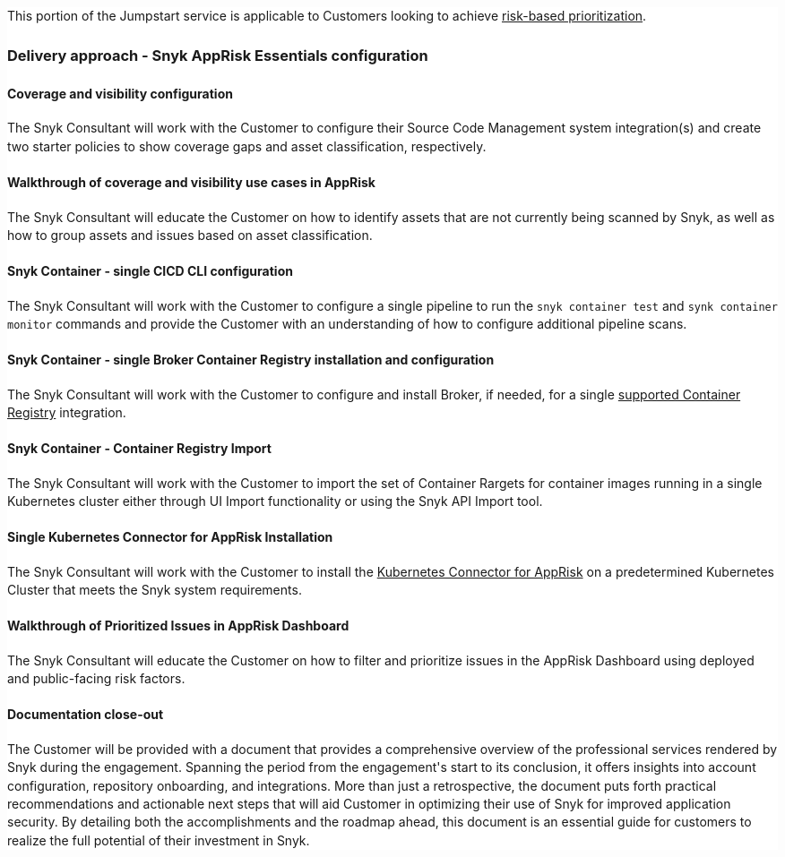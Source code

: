 This portion of the Jumpstart service is applicable to Customers looking to achieve [risk-based prioritization](../../manage-risk/snyk-apprisk/risk-based-prioritization-for-snyk-apprisk/).

### Delivery approach - Snyk AppRisk Essentials configuration

#### Coverage and visibility configuration

The Snyk Consultant will work with the Customer to configure their Source Code Management system integration(s) and create two starter policies to show coverage gaps and asset classification, respectively.

#### **Walkthrough of coverage and visibility use cases in AppRisk**

The Snyk Consultant will educate the Customer on how to identify assets that are not currently being scanned by Snyk, as well as how to group assets and issues based on asset classification.

#### Snyk Container - single CICD CLI configuration

The Snyk Consultant will work with the Customer to configure a single pipeline to run the `snyk container test` and `synk container monitor` commands and provide the Customer with an understanding of how to configure additional pipeline scans.&#x20;

#### **Snyk Container - single Broker Container Registry installation and configuration**

The Snyk Consultant will work with the Customer to configure and install Broker, if needed, for a single [supported Container Registry](https://snyk.io/integrations/?type=container-registries) integration.

#### **Snyk Container - Container Registry Import**

The Snyk Consultant will work with the Customer to import the set of Container Rargets for container images running in a single Kubernetes cluster either through UI Import functionality or using the Snyk API Import tool.

#### **Single Kubernetes Connector for AppRisk Installation**

The Snyk Consultant will work with the Customer to install the [Kubernetes Connector for AppRisk](../../manage-risk/snyk-apprisk/risk-based-prioritization-for-snyk-apprisk/prioritization-setup/prioritization-setup-kubernetes-connector.md) on a predetermined Kubernetes Cluster that meets the Snyk system requirements.&#x20;

#### **Walkthrough of Prioritized Issues in AppRisk Dashboard**

The Snyk Consultant will educate the Customer on how to filter and prioritize issues in the AppRisk Dashboard using deployed and public-facing risk factors.

#### Documentation close-out

The Customer will be provided with a document that provides a comprehensive overview of the professional services rendered by Snyk during the engagement. Spanning the period from the engagement's start to its conclusion, it offers insights into account configuration, repository onboarding, and integrations. More than just a retrospective, the document puts forth practical recommendations and actionable next steps that will aid Customer in optimizing their use of Snyk for improved application security. By detailing both the accomplishments and the roadmap ahead, this document is an essential guide for customers to realize the full potential of their investment in Snyk.
